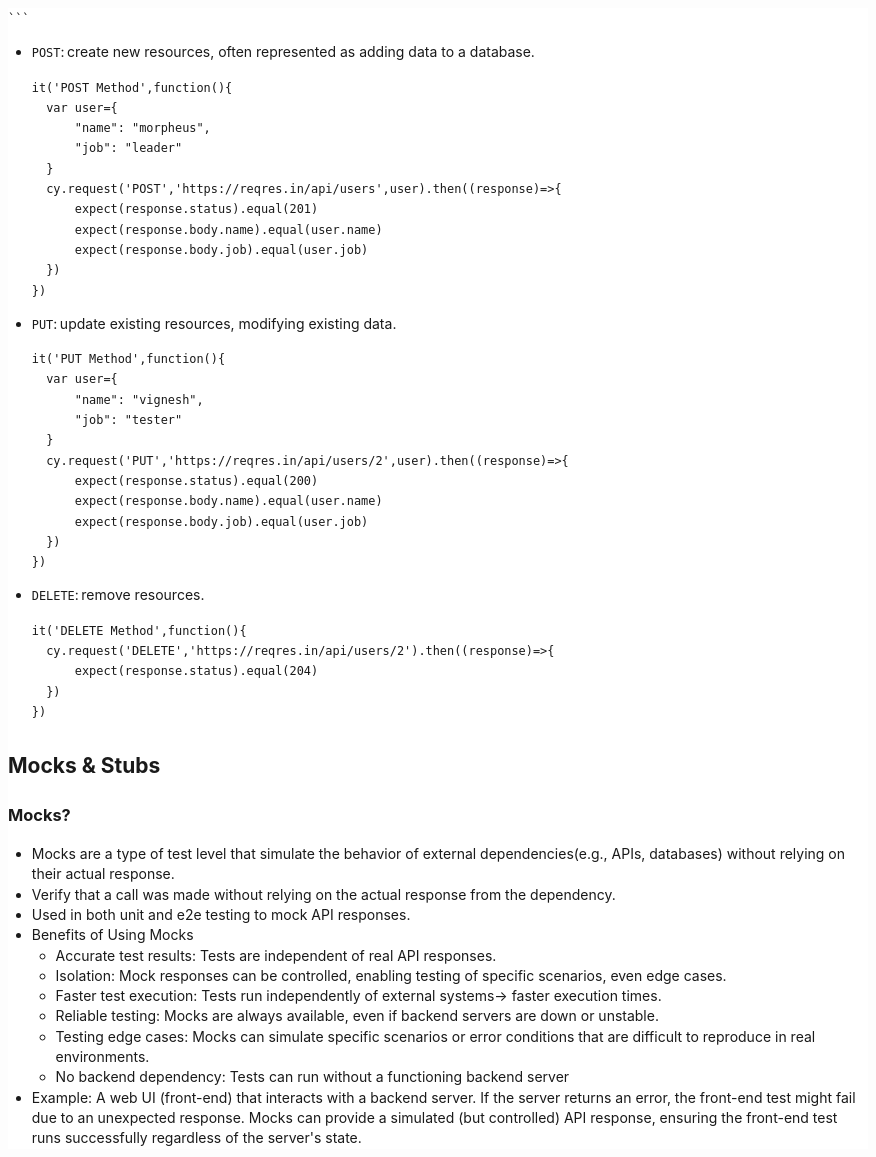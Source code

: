     ```
  - `POST`: create new resources, often represented as adding data to a database.
    ```
    it('POST Method',function(){
      var user={
          "name": "morpheus",
          "job": "leader"
      }
      cy.request('POST','https://reqres.in/api/users',user).then((response)=>{
          expect(response.status).equal(201)
          expect(response.body.name).equal(user.name)
          expect(response.body.job).equal(user.job)
      })
    })
    ```
  - `PUT`: update existing resources, modifying existing data.
    ```
    it('PUT Method',function(){
      var user={
          "name": "vignesh",
          "job": "tester"
      }
      cy.request('PUT','https://reqres.in/api/users/2',user).then((response)=>{
          expect(response.status).equal(200)
          expect(response.body.name).equal(user.name)
          expect(response.body.job).equal(user.job)
      })
    })
    ```
  - `DELETE`: remove resources.
    ```
    it('DELETE Method',function(){
      cy.request('DELETE','https://reqres.in/api/users/2').then((response)=>{
          expect(response.status).equal(204)
      })
    })
    ```

## Mocks & Stubs

### Mocks?

- Mocks are a type of test level that simulate the behavior of external dependencies(e.g., APIs, databases) without relying on their actual response.
- Verify that a call was made without relying on the actual response from the dependency.
- Used in both unit and e2e testing to mock API responses.
- Benefits of Using Mocks
  - Accurate test results: Tests are independent of real API responses.
  - Isolation: Mock responses can be controlled, enabling testing of specific scenarios, even edge cases.
  - Faster test execution: Tests run independently of external systems-> faster execution times.
  - Reliable testing: Mocks are always available, even if backend servers are down or unstable.
  - Testing edge cases: Mocks can simulate specific scenarios or error conditions that are difficult to reproduce in real environments.
  - No backend dependency: Tests can run without a functioning backend server
- Example: A web UI (front-end) that interacts with a backend server. If the server returns an error, the front-end test might fail due to an unexpected response. Mocks can provide a simulated (but controlled) API response, ensuring the front-end test runs successfully regardless of the server's state.
